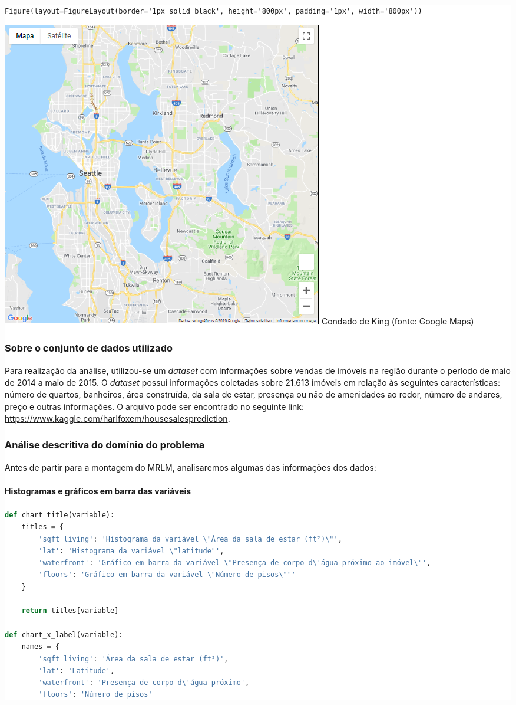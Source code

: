 
    Figure(layout=FigureLayout(border='1px solid black', height='800px', padding='1px', width='800px'))

![png](output_1_0.png)
Condado de King (fonte: Google Maps)

### Sobre o conjunto de dados utilizado

Para realização da análise, utilizou-se um *dataset* com informações sobre vendas de imóveis na região durante o período de maio de 2014 a maio de 2015. O *dataset* possui informações coletadas sobre 21.613 imóveis em relação às seguintes características: número de quartos, banheiros, área construída, da sala de estar, presença ou não de amenidades ao redor, número de andares, preço e outras informações. O arquivo pode ser encontrado no seguinte link: https://www.kaggle.com/harlfoxem/housesalesprediction.

### Análise descritiva do domínio do problema

Antes de partir para a montagem do MRLM, analisaremos algumas das informações dos dados:

#### Histogramas e gráficos em barra das variáveis


```python
def chart_title(variable):
    titles = {
        'sqft_living': 'Histograma da variável \"Área da sala de estar (ft²)\"',
        'lat': 'Histograma da variável \"latitude"',
        'waterfront': 'Gráfico em barra da variável \"Presença de corpo d\'água próximo ao imóvel\"',
        'floors': 'Gráfico em barra da variável \"Número de pisos\""'
    }

    return titles[variable]

def chart_x_label(variable):
    names = {
        'sqft_living': 'Área da sala de estar (ft²)',
        'lat': 'Latitude',
        'waterfront': 'Presença de corpo d\'água próximo',
        'floors': 'Número de pisos'
```